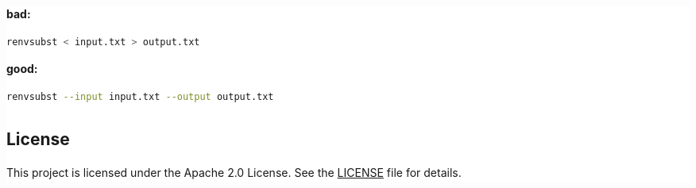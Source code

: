 **bad:**

```sh
renvsubst < input.txt > output.txt
```

**good:**

```sh
renvsubst --input input.txt --output output.txt
```

## License

This project is licensed under the Apache 2.0 License. See the [LICENSE](LICENSE) file for details.
